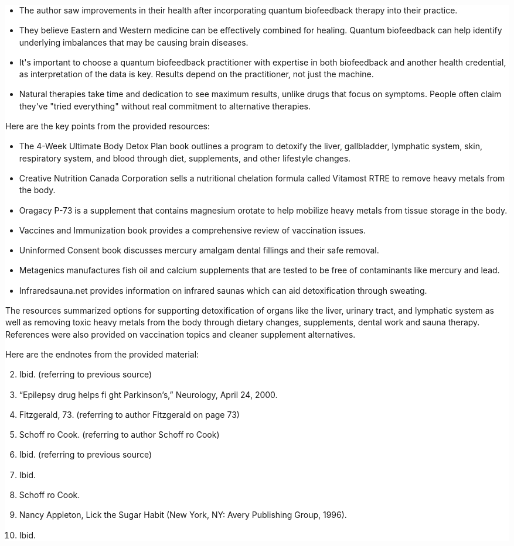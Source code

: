 - The author saw improvements in their health after incorporating quantum biofeedback therapy into their practice. 

- They believe Eastern and Western medicine can be effectively combined for healing. Quantum biofeedback can help identify underlying imbalances that may be causing brain diseases.

- It's important to choose a quantum biofeedback practitioner with expertise in both biofeedback and another health credential, as interpretation of the data is key. Results depend on the practitioner, not just the machine. 

- Natural therapies take time and dedication to see maximum results, unlike drugs that focus on symptoms. People often claim they've "tried everything" without real commitment to alternative therapies.

 Here are the key points from the provided resources:

- The 4-Week Ultimate Body Detox Plan book outlines a program to detoxify the liver, gallbladder, lymphatic system, skin, respiratory system, and blood through diet, supplements, and other lifestyle changes. 

- Creative Nutrition Canada Corporation sells a nutritional chelation formula called Vitamost RTRE to remove heavy metals from the body. 

- Oragacy P-73 is a supplement that contains magnesium orotate to help mobilize heavy metals from tissue storage in the body.

- Vaccines and Immunization book provides a comprehensive review of vaccination issues. 

- Uninformed Consent book discusses mercury amalgam dental fillings and their safe removal. 

- Metagenics manufactures fish oil and calcium supplements that are tested to be free of contaminants like mercury and lead. 

- Infraredsauna.net provides information on infrared saunas which can aid detoxification through sweating.

The resources summarized options for supporting detoxification of organs like the liver, urinary tract, and lymphatic system as well as removing toxic heavy metals from the body through dietary changes, supplements, dental work and sauna therapy. References were also provided on vaccination topics and cleaner supplement alternatives.

 Here are the endnotes from the provided material:

2. Ibid. (referring to previous source) 

3. “Epilepsy drug helps fi ght Parkinson’s,” Neurology, April 24, 2000.

4. Fitzgerald, 73. (referring to author Fitzgerald on page 73)

5. Schoff ro Cook. (referring to author Schoff ro Cook) 

6. Ibid. (referring to previous source)

7. Ibid. 

8. Schoff ro Cook.

9. Nancy Appleton, Lick the Sugar Habit (New York, NY: Avery Publishing Group, 1996).

10. Ibid. 
